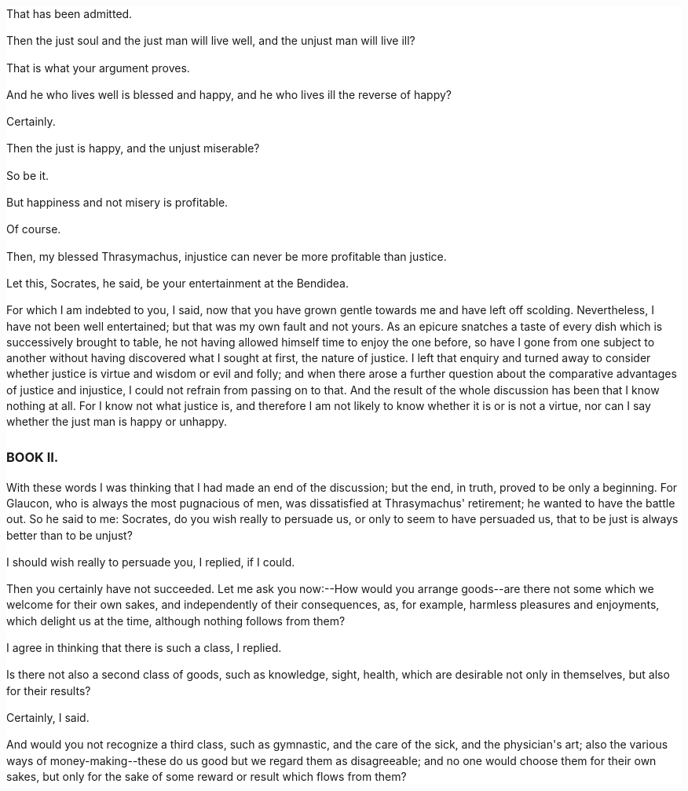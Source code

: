 That has been admitted.

Then the just soul and the just man will live well, and the unjust man will live ill?

That is what your argument proves.

And he who lives well is blessed and happy, and he who lives ill the reverse of happy?

Certainly.

Then the just is happy, and the unjust miserable?

So be it.

But happiness and not misery is profitable.

Of course.

Then, my blessed Thrasymachus, injustice can never be more profitable than justice.

Let this, Socrates, he said, be your entertainment at the Bendidea.

For which I am indebted to you, I said, now that you have grown gentle towards me and have left off scolding. Nevertheless, I have not been well entertained; but that was my own fault and not yours. As an epicure snatches a taste of every dish which is successively brought to table, he not having allowed himself time to enjoy the one before, so have I gone from one subject to another without having discovered what I sought at first, the nature of justice. I left that enquiry and turned away to consider whether justice is virtue and wisdom or evil and folly; and when there arose a further question about the comparative advantages of justice and injustice, I could not refrain from passing on to that. And the result of the whole discussion has been that I know nothing at all. For I know not what justice is, and therefore I am not likely to know whether it is or is not a virtue, nor can I say whether the just man is happy or unhappy.

### BOOK II.

With these words I was thinking that I had made an end of the discussion; but the end, in truth, proved to be only a beginning. For Glaucon, who is always the most pugnacious of men, was dissatisfied at Thrasymachus' retirement; he wanted to have the battle out. So he said to me: Socrates, do you wish really to persuade us, or only to seem to have persuaded us, that to be just is always better than to be unjust?

I should wish really to persuade you, I replied, if I could.

Then you certainly have not succeeded. Let me ask you now:--How would you arrange goods--are there not some which we welcome for their own sakes, and independently of their consequences, as, for example, harmless pleasures and enjoyments, which delight us at the time, although nothing follows from them?

I agree in thinking that there is such a class, I replied.

Is there not also a second class of goods, such as knowledge, sight, health, which are desirable not only in themselves, but also for their results?

Certainly, I said.

And would you not recognize a third class, such as gymnastic, and the care of the sick, and the physician's art; also the various ways of money-making--these do us good but we regard them as disagreeable; and no one would choose them for their own sakes, but only for the sake of some reward or result which flows from them?
